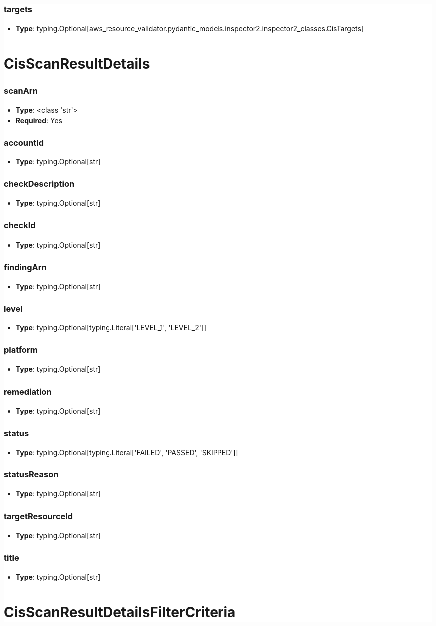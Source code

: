 ### targets
- **Type**: typing.Optional[aws_resource_validator.pydantic_models.inspector2.inspector2_classes.CisTargets]


# CisScanResultDetails

### scanArn
- **Type**: <class 'str'>
- **Required**: Yes

### accountId
- **Type**: typing.Optional[str]

### checkDescription
- **Type**: typing.Optional[str]

### checkId
- **Type**: typing.Optional[str]

### findingArn
- **Type**: typing.Optional[str]

### level
- **Type**: typing.Optional[typing.Literal['LEVEL_1', 'LEVEL_2']]

### platform
- **Type**: typing.Optional[str]

### remediation
- **Type**: typing.Optional[str]

### status
- **Type**: typing.Optional[typing.Literal['FAILED', 'PASSED', 'SKIPPED']]

### statusReason
- **Type**: typing.Optional[str]

### targetResourceId
- **Type**: typing.Optional[str]

### title
- **Type**: typing.Optional[str]


# CisScanResultDetailsFilterCriteria
